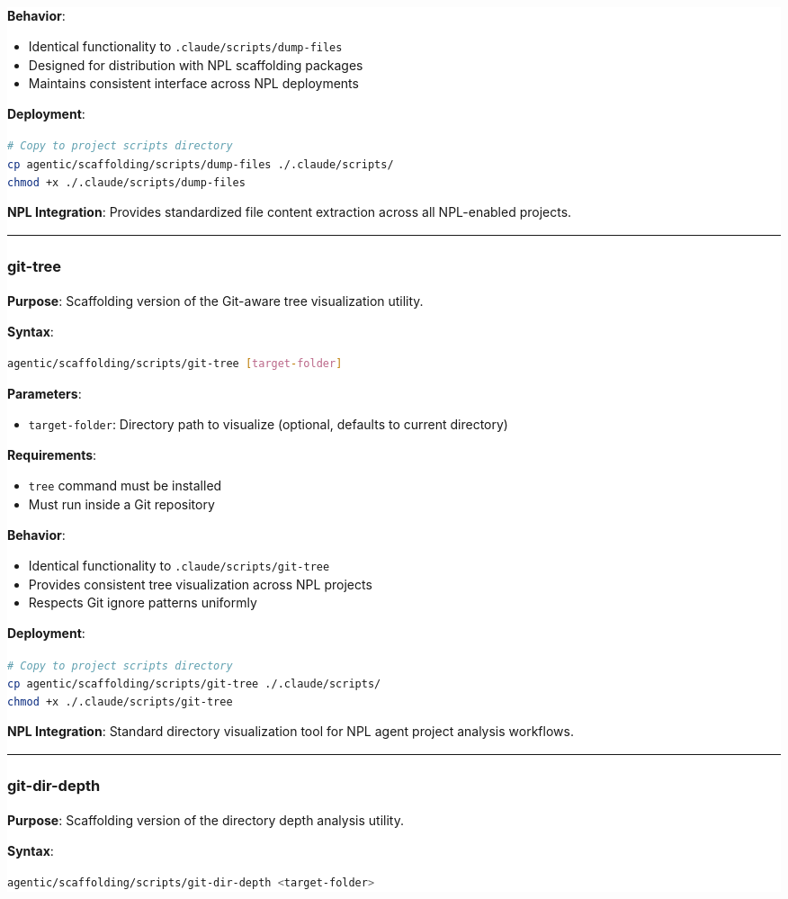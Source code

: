 **Behavior**:
- Identical functionality to `.claude/scripts/dump-files`
- Designed for distribution with NPL scaffolding packages
- Maintains consistent interface across NPL deployments

**Deployment**:
```bash
# Copy to project scripts directory
cp agentic/scaffolding/scripts/dump-files ./.claude/scripts/
chmod +x ./.claude/scripts/dump-files
```

**NPL Integration**: Provides standardized file content extraction across all NPL-enabled projects.

---

### git-tree

**Purpose**: Scaffolding version of the Git-aware tree visualization utility.

**Syntax**: 
```bash
agentic/scaffolding/scripts/git-tree [target-folder]
```

**Parameters**:
- `target-folder`: Directory path to visualize (optional, defaults to current directory)

**Requirements**:
- `tree` command must be installed
- Must run inside a Git repository

**Behavior**:
- Identical functionality to `.claude/scripts/git-tree`
- Provides consistent tree visualization across NPL projects
- Respects Git ignore patterns uniformly

**Deployment**:
```bash
# Copy to project scripts directory
cp agentic/scaffolding/scripts/git-tree ./.claude/scripts/
chmod +x ./.claude/scripts/git-tree
```

**NPL Integration**: Standard directory visualization tool for NPL agent project analysis workflows.

---

### git-dir-depth

**Purpose**: Scaffolding version of the directory depth analysis utility.

**Syntax**: 
```bash
agentic/scaffolding/scripts/git-dir-depth <target-folder>
```
